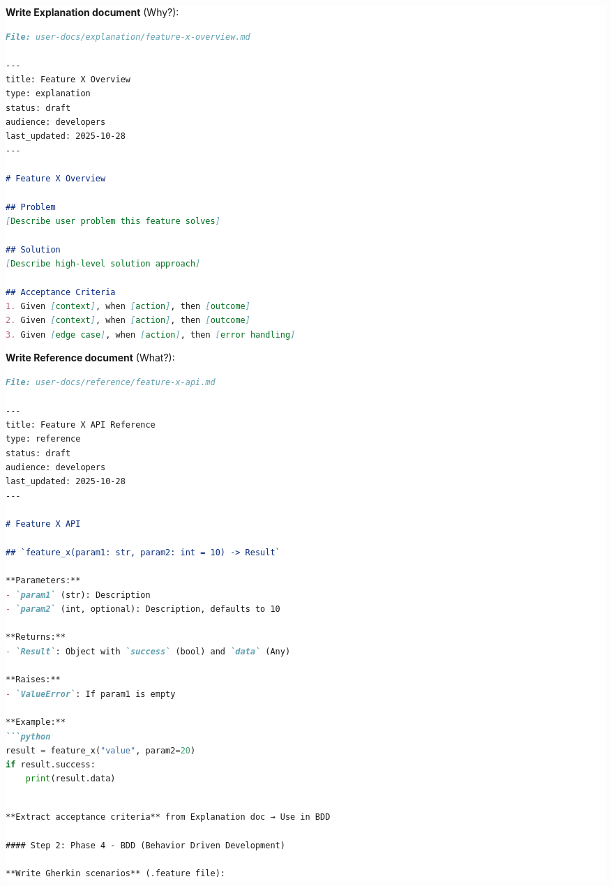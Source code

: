 **Write Explanation document** (Why?):
```markdown
File: user-docs/explanation/feature-x-overview.md

---
title: Feature X Overview
type: explanation
status: draft
audience: developers
last_updated: 2025-10-28
---

# Feature X Overview

## Problem
[Describe user problem this feature solves]

## Solution
[Describe high-level solution approach]

## Acceptance Criteria
1. Given [context], when [action], then [outcome]
2. Given [context], when [action], then [outcome]
3. Given [edge case], when [action], then [error handling]
```

**Write Reference document** (What?):
```markdown
File: user-docs/reference/feature-x-api.md

---
title: Feature X API Reference
type: reference
status: draft
audience: developers
last_updated: 2025-10-28
---

# Feature X API

## `feature_x(param1: str, param2: int = 10) -> Result`

**Parameters:**
- `param1` (str): Description
- `param2` (int, optional): Description, defaults to 10

**Returns:**
- `Result`: Object with `success` (bool) and `data` (Any)

**Raises:**
- `ValueError`: If param1 is empty

**Example:**
```python
result = feature_x("value", param2=20)
if result.success:
    print(result.data)
```
```

**Extract acceptance criteria** from Explanation doc → Use in BDD

#### Step 2: Phase 4 - BDD (Behavior Driven Development)

**Write Gherkin scenarios** (.feature file):
```